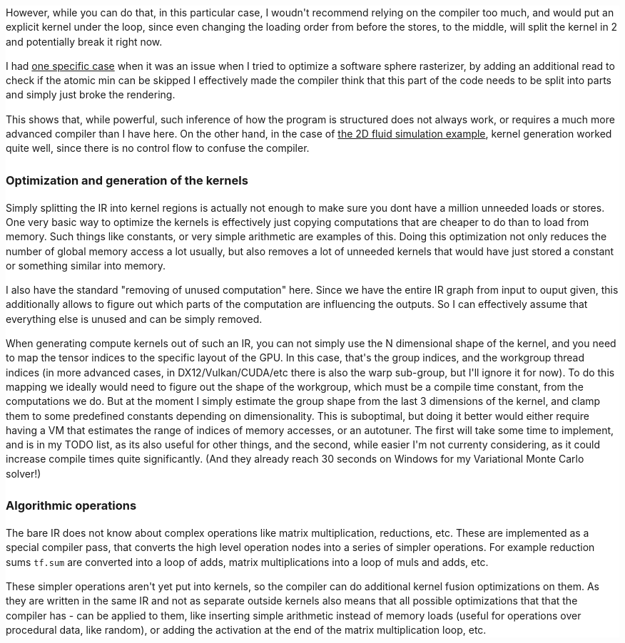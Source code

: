 However, while you can do that, in this particular case, I woudn't recommend relying on the compiler too much, and would put an explicit kernel under the loop, since even changing the loading order from before the stores, to the middle, will split the kernel in 2 and potentially break it right now.

I had [one specific case](https://github.com/MichaelMoroz/TensorFrost/blob/main/examples/Simulation/n-body.ipynb) when it was an issue when I tried to optimize a software sphere rasterizer, by adding an additional read to check if the atomic min can be skipped I effectively made the compiler think that this part of the code needs to be split into parts and simply just broke the rendering.

This shows that, while powerful, such inference of how the program is structured does not always work, or requires a much more advanced compiler than I have here.
On the other hand, in the case of [the 2D fluid simulation example](https://github.com/MichaelMoroz/TensorFrost/blob/main/examples/Simulation/fluid_simulation.ipynb), kernel generation worked quite well, since there is no control flow to confuse the compiler.

### Optimization and generation of the kernels

Simply splitting the IR into kernel regions is actually not enough to make sure you dont have a million unneeded loads or stores. One very basic way to optimize the kernels is effectively just copying computations that are cheaper to do than to load from memory. Such things like constants, or very simple arithmetic are examples of this. Doing this optimization not only reduces the number of global memory access a lot usually, but also removes a lot of unneeded kernels that would have just stored a constant or something similar into memory.

I also have the standard "removing of unused computation" here. Since we have the entire IR graph from input to ouput given, this additionally allows to figure out which parts of the computation are influencing the outputs. So I can effectively assume that everything else is unused and can be simply removed.

When generating compute kernels out of such an IR, you can not simply use the N dimensional shape of the kernel, and you need to map the tensor indices to the specific layout of the GPU. In this case, that's the group indices, and the workgroup thread indices (in more advanced cases, in DX12/Vulkan/CUDA/etc there is also the warp sub-group, but I'll ignore it for now). To do this mapping we ideally would need to figure out the shape of the workgroup, which must be a compile time constant, from the computations we do. But at the moment I simply estimate the group shape from the last 3 dimensions of the kernel, and clamp them to some predefined constants depending on dimensionality. This is suboptimal, but doing it better would either require having a VM that estimates the range of indices of memory accesses, or an autotuner. The first will take some time to implement, and is in my TODO list, as its also useful for other things, and the second, while easier I'm not currenty considering, as it could increase compile times quite significantly. (And they already reach 30 seconds on Windows for my Variational Monte Carlo solver!)

### Algorithmic operations

The bare IR does not know about complex operations like matrix multiplication, reductions, etc. These are implemented as a special compiler pass, that converts the high level operation nodes into a series of simpler operations. For example reduction sums `tf.sum` are converted into a loop of adds, matrix multiplications into a loop of muls and adds, etc. 

These simpler operations aren't yet put into kernels, so the compiler can do additional kernel fusion optimizations on them. As they are written in the same IR and not as separate outside kernels also means that all possible optimizations that that the compiler has - can be applied to them, like inserting simple arithmetic instead of memory loads (useful for operations over procedural data, like random), or adding the activation at the end of the matrix multiplication loop, etc.
